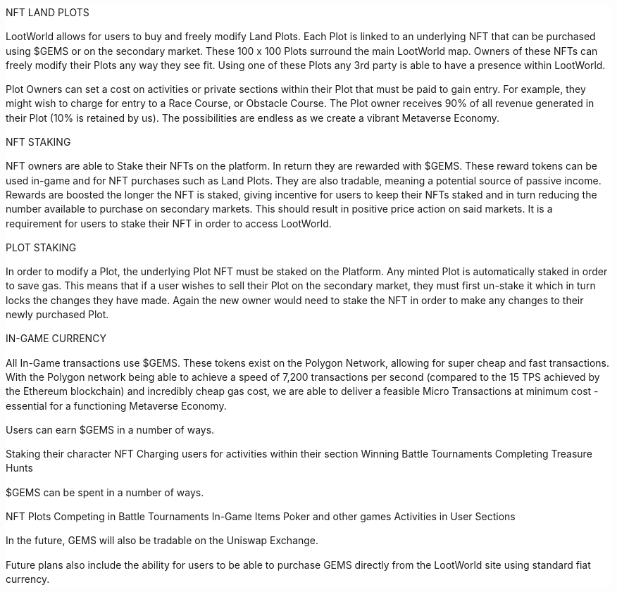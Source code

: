 NFT LAND PLOTS

LootWorld allows for users to buy and freely modify Land Plots.  Each Plot is linked to an underlying NFT that can be purchased using $GEMS or on the secondary market.  These 100 x 100 Plots surround the main LootWorld map.  Owners of these NFTs can freely modify their Plots any way they see fit.  Using one of these Plots any 3rd party is able to have a presence within LootWorld.  

Plot Owners can set a cost on activities or private sections within their Plot that must be paid to gain entry. For example, they might wish to charge for entry to a Race Course, or Obstacle Course.  The Plot owner receives 90% of all revenue generated in their Plot (10% is retained by us).  The possibilities are endless as we create a vibrant Metaverse Economy.

NFT STAKING

NFT owners are able to Stake their NFTs on the platform. In return they are rewarded with $GEMS.  These reward tokens can be used in-game and for NFT purchases such as Land Plots. They are also tradable, meaning a potential source of passive income.  Rewards are boosted the longer the NFT is staked, giving incentive for users to keep their NFTs staked and in turn reducing the number available to purchase on secondary markets. This should result in positive price action on said markets.  It is a requirement for users  to stake their NFT in order to access LootWorld.

PLOT STAKING

In order to modify a Plot, the underlying Plot NFT must be staked on the Platform.  Any minted Plot is automatically staked in order to save gas.  This means that if a user wishes to sell their Plot on the secondary market, they must first un-stake it which in turn locks the changes they have made.  Again the new owner would need to stake the NFT in order to make any changes to their newly purchased Plot.


IN-GAME CURRENCY

All In-Game transactions use $GEMS. These tokens exist on the Polygon Network, allowing for super cheap and fast transactions.  With the Polygon network being able to achieve a speed of 7,200 transactions per second (compared to the 15 TPS achieved by the Ethereum blockchain) and incredibly cheap gas cost, we are able to deliver a feasible Micro Transactions at minimum cost - essential for a functioning Metaverse Economy.

Users can earn $GEMS in a number of ways.  

Staking their character NFT
Charging users for activities within their section
Winning Battle Tournaments
Completing Treasure Hunts 

$GEMS can be spent in a number of ways.

NFT Plots
Competing in Battle Tournaments
In-Game Items 
Poker and other games
Activities in User Sections

In the future, GEMS will also be tradable on the Uniswap Exchange. 

Future plans also include the ability for users to be able to purchase GEMS directly from the LootWorld site using standard fiat currency.
